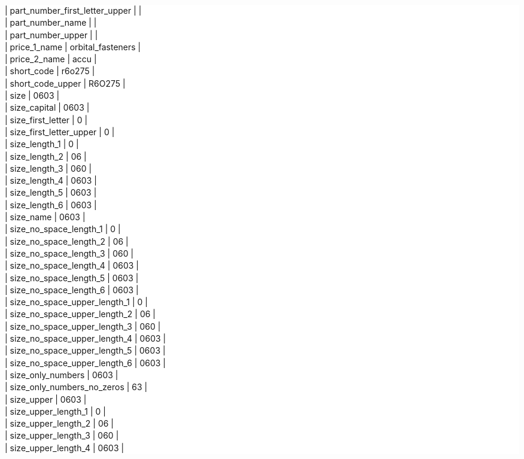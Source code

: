 | part_number_first_letter_upper |  |  
| part_number_name |  |  
| part_number_upper |  |  
| price_1_name | orbital_fasteners |  
| price_2_name | accu |  
| short_code | r6o275 |  
| short_code_upper | R6O275 |  
| size | 0603 |  
| size_capital | 0603 |  
| size_first_letter | 0 |  
| size_first_letter_upper | 0 |  
| size_length_1 | 0 |  
| size_length_2 | 06 |  
| size_length_3 | 060 |  
| size_length_4 | 0603 |  
| size_length_5 | 0603 |  
| size_length_6 | 0603 |  
| size_name | 0603 |  
| size_no_space_length_1 | 0 |  
| size_no_space_length_2 | 06 |  
| size_no_space_length_3 | 060 |  
| size_no_space_length_4 | 0603 |  
| size_no_space_length_5 | 0603 |  
| size_no_space_length_6 | 0603 |  
| size_no_space_upper_length_1 | 0 |  
| size_no_space_upper_length_2 | 06 |  
| size_no_space_upper_length_3 | 060 |  
| size_no_space_upper_length_4 | 0603 |  
| size_no_space_upper_length_5 | 0603 |  
| size_no_space_upper_length_6 | 0603 |  
| size_only_numbers | 0603 |  
| size_only_numbers_no_zeros | 63 |  
| size_upper | 0603 |  
| size_upper_length_1 | 0 |  
| size_upper_length_2 | 06 |  
| size_upper_length_3 | 060 |  
| size_upper_length_4 | 0603 |  